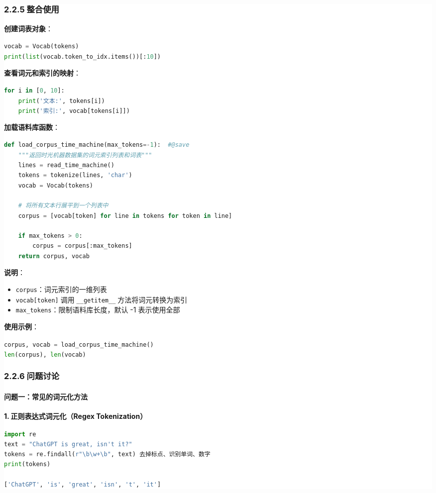 ### 2.2.5 整合使用

**创建词表对象**：

```python
vocab = Vocab(tokens)
print(list(vocab.token_to_idx.items())[:10])
```

**查看词元和索引的映射**：

```python
for i in [0, 10]:
    print('文本:', tokens[i])
    print('索引:', vocab[tokens[i]])
```


**加载语料库函数**：

```python
def load_corpus_time_machine(max_tokens=-1):  #@save
    """返回时光机器数据集的词元索引列表和词表"""
    lines = read_time_machine()
    tokens = tokenize(lines, 'char')
    vocab = Vocab(tokens)

    # 将所有文本行展平到一个列表中
    corpus = [vocab[token] for line in tokens for token in line]

    if max_tokens > 0:
        corpus = corpus[:max_tokens]
    return corpus, vocab
```

**说明**：
- `corpus`：词元索引的一维列表
- `vocab[token]` 调用 `__getitem__` 方法将词元转换为索引
- `max_tokens`：限制语料库长度，默认 -1 表示使用全部

**使用示例**：

```python
corpus, vocab = load_corpus_time_machine()
len(corpus), len(vocab)
```

### 2.2.6 问题讨论

#### 问题一：常见的词元化方法

**1. 正则表达式词元化（Regex Tokenization）**

```python
import re
text = "ChatGPT is great, isn't it?"
tokens = re.findall(r"\b\w+\b", text) 去掉标点、识别单词、数字
print(tokens)

['ChatGPT', 'is', 'great', 'isn', 't', 'it']
```
